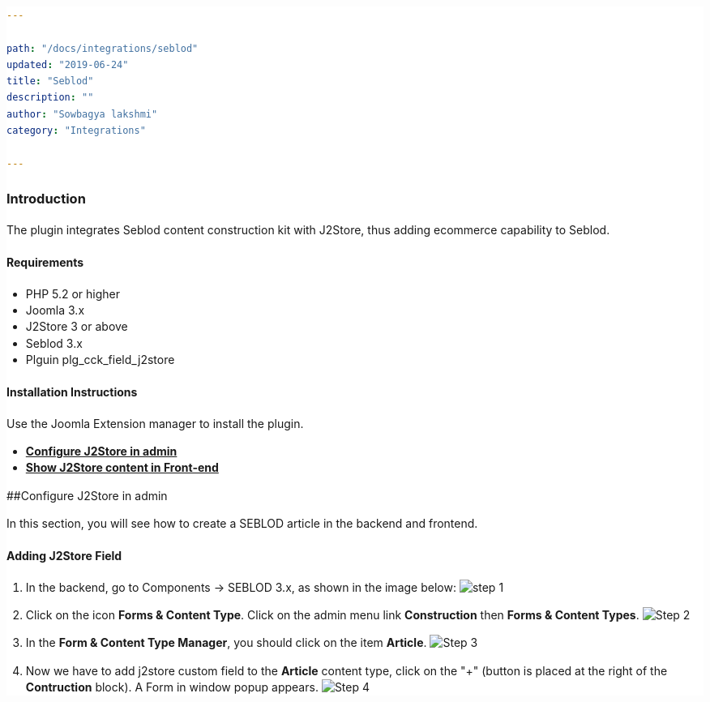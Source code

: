 ```yaml
---

path: "/docs/integrations/seblod"
updated: "2019-06-24"
title: "Seblod"
description: ""
author: "Sowbagya lakshmi"
category: "Integrations"

---
```


### Introduction

The plugin integrates Seblod content construction kit with J2Store, thus adding ecommerce capability to Seblod. 

#### Requirements
* PHP 5.2 or higher
* Joomla 3.x
* J2Store 3 or above
* Seblod 3.x
* Plguin plg_cck_field_j2store

#### Installation Instructions 
Use the Joomla Extension manager to install the plugin.



* **[Configure J2Store in admin](#configure_j2Store_in_admin)**
* **[Show J2Store content in Front-end](#show_j2Store_content_in_front_end)**

<a name="configure_j2Store_in_admin"></a>
##Configure J2Store in admin
 

In this section, you will see how to create a SEBLOD article in the backend and frontend.

#### Adding J2Store Field 
1. In the backend, go to Components -> SEBLOD 3.x, as shown in the image below:
![step 1](https://raw.githubusercontent.com/j2store/doc-images/master/integrations/seblod/step-1.png)

2. Click on the icon **Forms & Content Type**. Click on the admin menu link **Construction** then **Forms & Content Types**.
![Step 2](https://raw.githubusercontent.com/j2store/doc-images/master/integrations/seblod/step-4.png)

3. In the **Form & Content Type Manager**, you should click on the item **Article**.
![Step 3](https://raw.githubusercontent.com/j2store/doc-images/master/integrations/seblod/step-5.png)

4. Now we have to add j2store custom field to the **Article** content type, click on the "+" (button is placed at the right of the **Contruction**  block). A Form in window popup appears.
![Step 4](https://raw.githubusercontent.com/j2store/doc-images/master/integrations/seblod/step-6.png)
